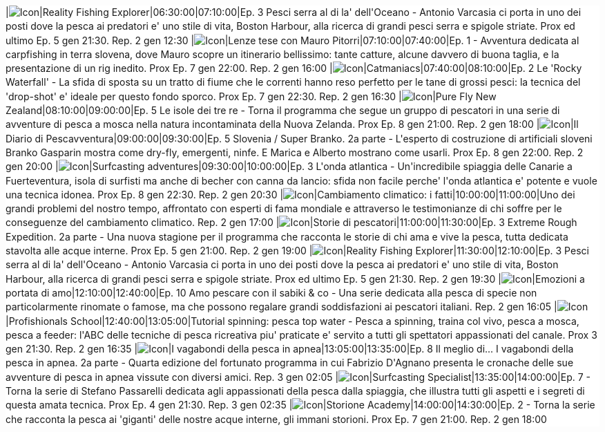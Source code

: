 |![Icon](https://guidatv.sky.it/uuid/6f2e9e98-cff1-41ad-ba50-29f6026d602a/cover?md5ChecksumParam=170ec58915a0837afd0e755a03e30c7c)|Reality Fishing Explorer|06:30:00|07:10:00|Ep. 3 Pesci serra al di la&#039; dell&#039;Oceano - Antonio Varcasia ci porta in uno dei posti dove la pesca ai predatori e&#039; uno stile di vita, Boston Harbour, alla ricerca di grandi pesci serra e spigole striate. Prox ed ultimo Ep. 5 gen 21:30. Rep. 2 gen 12:30
|![Icon](https://guidatv.sky.it/uuid/ca64286d-3236-4682-88e7-a088eb357007/cover?md5ChecksumParam=c9bc22aa8d98af1c75609c40e8314488)|Lenze tese con Mauro Pitorri|07:10:00|07:40:00|Ep. 1 - Avventura dedicata al carpfishing in terra slovena, dove Mauro scopre un itinerario bellissimo: tante catture, alcune davvero di buona taglia, e la presentazione di un rig inedito. Prox Ep. 7 gen 22:00. Rep. 2 gen 16:00
|![Icon](https://guidatv.sky.it/uuid/dce1d025-953b-49ba-960a-79040e90cb05/cover?md5ChecksumParam=2e532b07719ed5258f0bc1b89a878470)|Catmaniacs|07:40:00|08:10:00|Ep. 2 Le &#039;Rocky Waterfall&#039; - La sfida di sposta su un tratto di fiume che le correnti hanno reso perfetto per le tane di grossi pesci: la tecnica del &#039;drop-shot&#039; e&#039; ideale per questo fondo sporco. Prox Ep. 7 gen 22:30. Rep. 2 gen 16:30
|![Icon](https://guidatv.sky.it/uuid/08bcca7e-0f93-4cb3-9a45-64d991640961/cover?md5ChecksumParam=439954e195965ee291330ac48fb2f3d9)|Pure Fly New Zealand|08:10:00|09:00:00|Ep. 5 Le isole dei tre re - Torna il programma che segue un gruppo di pescatori in una serie di avventure di pesca a mosca nella natura incontaminata della Nuova Zelanda. Prox Ep. 8 gen 21:00. Rep. 2 gen 18:00
|![Icon](https://guidatv.sky.it/uuid/92f7aca4-2cce-418a-8fed-916ce37a0d02/cover?md5ChecksumParam=7792d2884f9cc39c108d7884bf2cd30b)|Il Diario di Pescavventura|09:00:00|09:30:00|Ep. 5 Slovenia / Super Branko. 2a parte - L&#039;esperto di costruzione di artificiali sloveni Branko Gasparin mostra come dry-fly, emergenti, ninfe. E Marica e Alberto mostrano come usarli. Prox Ep. 8 gen 22:00. Rep. 2 gen 20:00
|![Icon](https://guidatv.sky.it/uuid/48b35bab-961e-4b0c-96cb-a6395b422c7f/cover?md5ChecksumParam=ef2bb30712ab1ddb913f46cde248fa1f)|Surfcasting adventures|09:30:00|10:00:00|Ep. 3 L&#039;onda atlantica - Un&#039;incredibile spiaggia delle Canarie a Fuerteventura, isola di surfisti ma anche di becher con canna da lancio: sfida non facile perche&#039; l&#039;onda atlantica e&#039; potente e vuole una tecnica idonea. Prox Ep. 8 gen 22:30. Rep. 2 gen 20:30
|![Icon](https://guidatv.sky.it/uuid/a23aec1f-f833-4c1a-887a-eab090be9fd5/cover?md5ChecksumParam=ae97da41401b79346a1101dbc31b3480)|Cambiamento climatico: i fatti|10:00:00|11:00:00|Uno dei grandi problemi del nostro tempo, affrontato con esperti di fama mondiale e attraverso le testimonianze di chi soffre per le conseguenze del cambiamento climatico. Rep. 2 gen 17:00
|![Icon](https://guidatv.sky.it/uuid/3bf9d447-4760-4cf4-b074-d7001841bb8e/cover?md5ChecksumParam=429cc5b9271ed70f7a8136b1b6c9ce43)|Storie di pescatori|11:00:00|11:30:00|Ep. 3 Extreme Rough Expedition. 2a parte - Una nuova stagione per il programma che racconta le storie di chi ama e vive la pesca, tutta dedicata stavolta alle acque interne. Prox Ep. 5 gen 21:00. Rep. 2 gen 19:00
|![Icon](https://guidatv.sky.it/uuid/6f2e9e98-cff1-41ad-ba50-29f6026d602a/cover?md5ChecksumParam=170ec58915a0837afd0e755a03e30c7c)|Reality Fishing Explorer|11:30:00|12:10:00|Ep. 3 Pesci serra al di la&#039; dell&#039;Oceano - Antonio Varcasia ci porta in uno dei posti dove la pesca ai predatori e&#039; uno stile di vita, Boston Harbour, alla ricerca di grandi pesci serra e spigole striate. Prox ed ultimo Ep. 5 gen 21:30. Rep. 2 gen 19:30
|![Icon](https://guidatv.sky.it/uuid/8b4c2300-3e3e-4a69-8643-e3ddce0a1e0d/cover?md5ChecksumParam=0d7fad5a1f73665554be016bc166a166)|Emozioni a portata di amo|12:10:00|12:40:00|Ep. 10 Amo pescare con il sabiki &amp; co - Una serie dedicata alla pesca di specie non particolarmente rinomate o famose, ma che possono regalare grandi soddisfazioni ai pescatori italiani. Rep. 2 gen 16:05
|![Icon](https://guidatv.sky.it/uuid/3233bfbf-4791-42f3-b6a5-fce46bcbd592/cover?md5ChecksumParam=f84fdd924b72d80ca506c1af8a9f2146)|Profishionals School|12:40:00|13:05:00|Tutorial spinning: pesca top water - Pesca a spinning, traina col vivo, pesca a mosca, pesca a feeder: l&#039;ABC delle tecniche di pesca ricreativa piu&#039; praticate e&#039; servito a tutti gli spettatori appassionati del canale. Prox 3 gen 21:30. Rep. 2 gen 16:35
|![Icon](https://guidatv.sky.it/uuid/c2e1f08c-4fa4-4426-aafb-d3762e480136/cover?md5ChecksumParam=4d57fb5b2f63076b90094d70b4485817)|I vagabondi della pesca in apnea|13:05:00|13:35:00|Ep. 8 Il meglio di... I vagabondi della pesca in apnea. 2a parte - Quarta edizione del fortunato programma in cui Fabrizio D&#039;Agnano presenta le cronache delle sue avventure di pesca in apnea vissute con diversi amici. Rep. 3 gen 02:05
|![Icon](https://guidatv.sky.it/uuid/2a50350e-7c74-4874-a5e1-2ae4895c940a/cover?md5ChecksumParam=261016980e6f3effca6ff8383195bc23)|Surfcasting Specialist|13:35:00|14:00:00|Ep. 7 - Torna la serie di Stefano Passarelli dedicata agli appassionati della pesca dalla spiaggia, che illustra tutti gli aspetti e i segreti di questa amata tecnica. Prox Ep. 4 gen 21:30. Rep. 3 gen 02:35
|![Icon](https://guidatv.sky.it/uuid/7b295007-f319-4311-93ad-bc49147a163a/cover?md5ChecksumParam=36f70ab6327a56904a264b47cae7c7a1)|Storione Academy|14:00:00|14:30:00|Ep. 2 - Torna la serie che racconta la pesca ai &#039;giganti&#039; delle nostre acque interne, gli immani storioni. Prox Ep. 7 gen 21:00. Rep. 2 gen 18:00